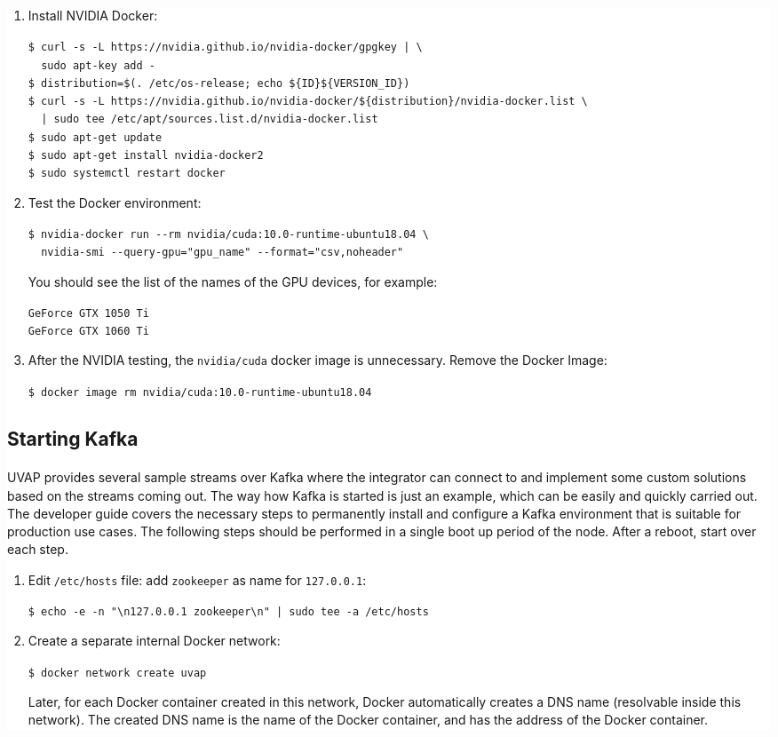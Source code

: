 1. Install NVIDIA Docker:

   ```
   $ curl -s -L https://nvidia.github.io/nvidia-docker/gpgkey | \
     sudo apt-key add -
   $ distribution=$(. /etc/os-release; echo ${ID}${VERSION_ID})
   $ curl -s -L https://nvidia.github.io/nvidia-docker/${distribution}/nvidia-docker.list \
     | sudo tee /etc/apt/sources.list.d/nvidia-docker.list
   $ sudo apt-get update
   $ sudo apt-get install nvidia-docker2
   $ sudo systemctl restart docker
   ```

1. Test the Docker environment:

   ```
   $ nvidia-docker run --rm nvidia/cuda:10.0-runtime-ubuntu18.04 \
     nvidia-smi --query-gpu="gpu_name" --format="csv,noheader"
   ```

   You should see the list of the names of the GPU devices, for example: 

   ```
   GeForce GTX 1050 Ti
   GeForce GTX 1060 Ti
   ```

1. After the NVIDIA testing, the `nvidia/cuda` docker image is unnecessary.
   Remove the Docker Image:
   
   ```
   $ docker image rm nvidia/cuda:10.0-runtime-ubuntu18.04
   ```

## Starting Kafka

UVAP provides several sample streams over Kafka where the integrator can
connect to and implement some custom solutions based on the streams coming out.
The way how Kafka is started is just an example, which can be easily and quickly
carried out. The developer guide covers the necessary steps to permanently
install and configure a Kafka environment that is suitable for production use
cases. The following steps should be performed in a single boot up period of the
node. After a reboot, start over each step.

1. Edit `/etc/hosts` file: add `zookeeper` as name for `127.0.0.1`:

   ```
   $ echo -e -n "\n127.0.0.1 zookeeper\n" | sudo tee -a /etc/hosts
   ```

1. Create a separate internal Docker network:

   ```
   $ docker network create uvap
   ```
   
   Later, for each Docker container created in this network, Docker automatically
   creates a DNS name (resolvable inside this network). The created DNS name is
   the name of the Docker container, and has the address of the Docker container.
